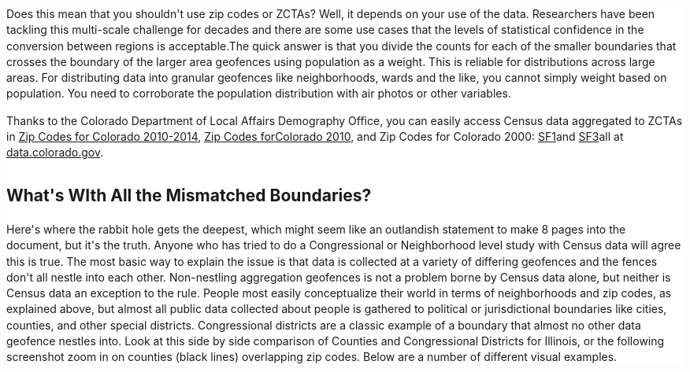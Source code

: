 Does this mean that you shouldn&#39;t use zip codes or ZCTAs? Well, it depends on your use of the data. Researchers have been tackling this multi-scale challenge for decades and there are some use cases that the levels of statistical confidence in the conversion between regions is acceptable.The quick answer is that you divide the counts for each of the smaller boundaries that crosses the boundary of the larger area geofences using population as a weight. This is reliable for distributions across large areas. For distributing data into granular geofences like neighborhoods, wards and the like, you cannot simply weight based on population. You need to corroborate the population distribution with air photos or other variables.

Thanks to the Colorado Department of Local Affairs Demography Office, you can easily access Census data aggregated to ZCTAs in [Zip Codes for Colorado 2010-2014](https://data.colorado.gov/Demographics/Census-Zip-Codes-in-Colorado-2010-2014/vne4-cwmy), [Zip Codes for](https://data.colorado.gov/Demographics/Census-Zipcodes-2010/wcvg-8vki)[Colorado 2010](https://data.colorado.gov/Demographics/Census-Zipcodes-2010/wcvg-8vki), and Zip Codes for Colorado 2000: [SF1](https://data.colorado.gov/Demographics/Census-Zip-Codes-2000-SF1/khe9-7d2c)and [SF3](https://data.colorado.gov/Demographics/Census-Zip-Codes-2000-SF3/bd44-na6d)all at [data.colorado.gov](https://data.colorado.gov/).

## What&#39;s WIth All the Mismatched Boundaries?

Here&#39;s where the rabbit hole gets the deepest, which might seem like an outlandish statement to make 8 pages into the document, but it&#39;s the truth. Anyone who has tried to do a Congressional or Neighborhood level study with Census data will agree this is true. The most basic way to explain the issue is that data is collected at a variety of differing geofences and the fences don&#39;t all nestle into each other. Non-nestling aggregation geofences is not a problem borne by Census data alone, but neither is Census data an exception to the rule. People most easily conceptualize their world in terms of neighborhoods and zip codes, as explained above, but almost all public data collected about people is gathered to political or jurisdictional boundaries like cities, counties, and other special districts. Congressional districts are a classic example of a boundary that almost no other data geofence nestles into. Look at this side by side comparison of Counties and Congressional Districts for Illinois, or the following screenshot zoom in on counties (black lines) overlapping zip codes. Below are a number of different visual examples.
